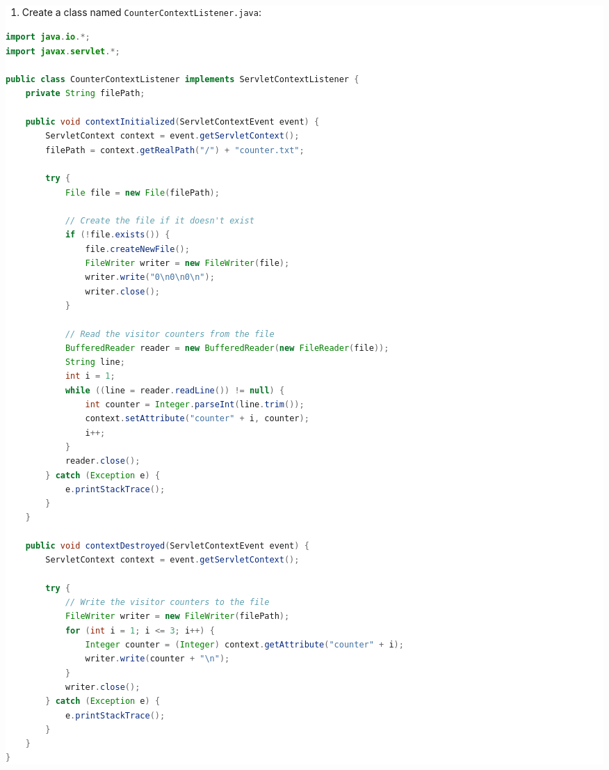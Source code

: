 1. Create a class named `CounterContextListener.java`:

```java
import java.io.*;
import javax.servlet.*;

public class CounterContextListener implements ServletContextListener {
    private String filePath;

    public void contextInitialized(ServletContextEvent event) {
        ServletContext context = event.getServletContext();
        filePath = context.getRealPath("/") + "counter.txt";

        try {
            File file = new File(filePath);

            // Create the file if it doesn't exist
            if (!file.exists()) {
                file.createNewFile();
                FileWriter writer = new FileWriter(file);
                writer.write("0\n0\n0\n");
                writer.close();
            }

            // Read the visitor counters from the file
            BufferedReader reader = new BufferedReader(new FileReader(file));
            String line;
            int i = 1;
            while ((line = reader.readLine()) != null) {
                int counter = Integer.parseInt(line.trim());
                context.setAttribute("counter" + i, counter);
                i++;
            }
            reader.close();
        } catch (Exception e) {
            e.printStackTrace();
        }
    }

    public void contextDestroyed(ServletContextEvent event) {
        ServletContext context = event.getServletContext();

        try {
            // Write the visitor counters to the file
            FileWriter writer = new FileWriter(filePath);
            for (int i = 1; i <= 3; i++) {
                Integer counter = (Integer) context.getAttribute("counter" + i);
                writer.write(counter + "\n");
            }
            writer.close();
        } catch (Exception e) {
            e.printStackTrace();
        }
    }
}
```
